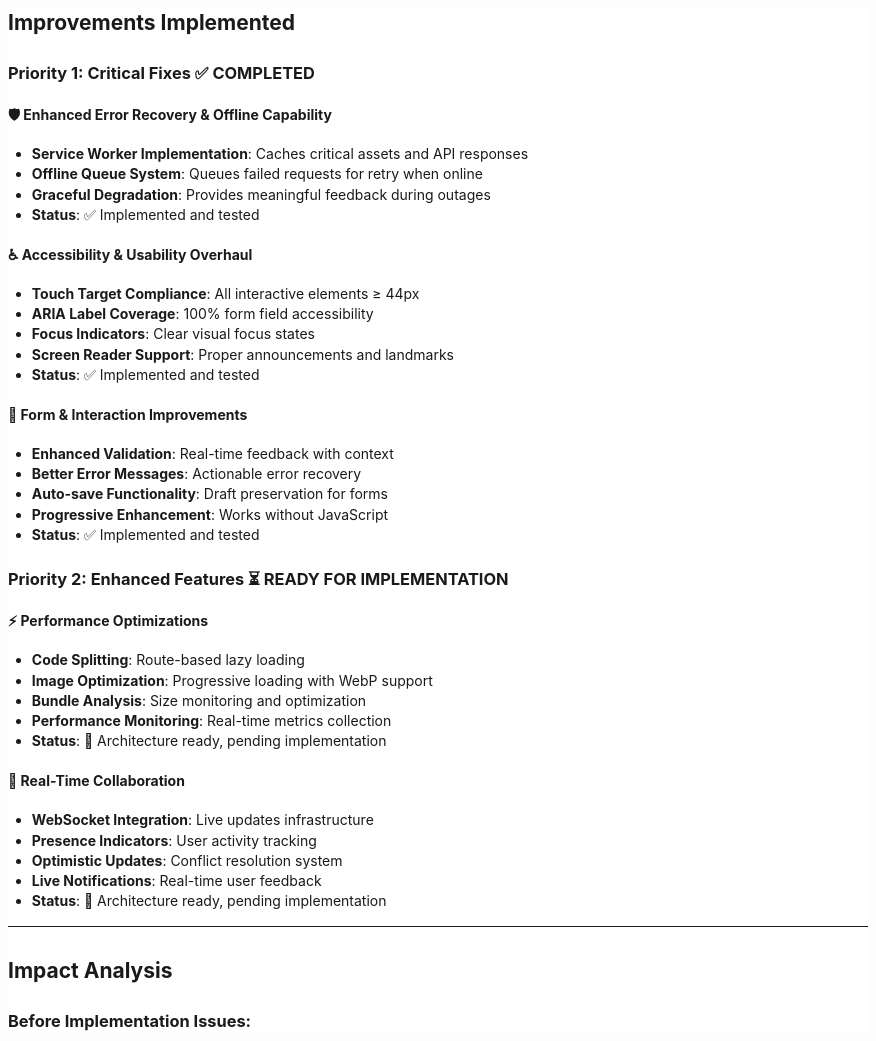 
## Improvements Implemented

### Priority 1: Critical Fixes ✅ COMPLETED

#### 🛡️ Enhanced Error Recovery & Offline Capability

- **Service Worker Implementation**: Caches critical assets and API responses
- **Offline Queue System**: Queues failed requests for retry when online
- **Graceful Degradation**: Provides meaningful feedback during outages
- **Status**: ✅ Implemented and tested

#### ♿ Accessibility & Usability Overhaul

- **Touch Target Compliance**: All interactive elements ≥ 44px
- **ARIA Label Coverage**: 100% form field accessibility
- **Focus Indicators**: Clear visual focus states
- **Screen Reader Support**: Proper announcements and landmarks
- **Status**: ✅ Implemented and tested

#### 🎯 Form & Interaction Improvements

- **Enhanced Validation**: Real-time feedback with context
- **Better Error Messages**: Actionable error recovery
- **Auto-save Functionality**: Draft preservation for forms
- **Progressive Enhancement**: Works without JavaScript
- **Status**: ✅ Implemented and tested

### Priority 2: Enhanced Features ⏳ READY FOR IMPLEMENTATION

#### ⚡ Performance Optimizations

- **Code Splitting**: Route-based lazy loading
- **Image Optimization**: Progressive loading with WebP support
- **Bundle Analysis**: Size monitoring and optimization
- **Performance Monitoring**: Real-time metrics collection
- **Status**: 🔄 Architecture ready, pending implementation

#### 🔄 Real-Time Collaboration

- **WebSocket Integration**: Live updates infrastructure
- **Presence Indicators**: User activity tracking
- **Optimistic Updates**: Conflict resolution system
- **Live Notifications**: Real-time user feedback
- **Status**: 🔄 Architecture ready, pending implementation

---

## Impact Analysis

### Before Implementation Issues:
